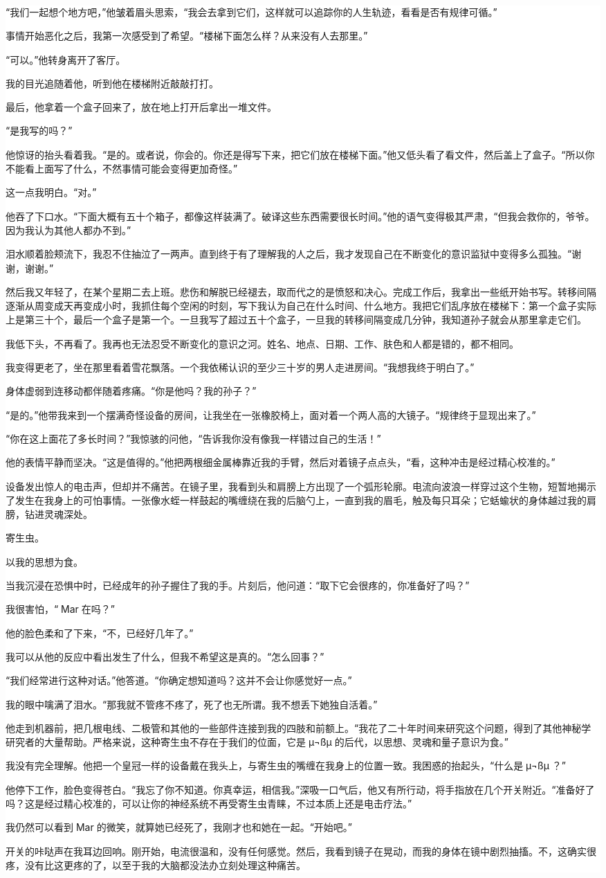 “我们一起想个地方吧，”他皱着眉头思索，“我会去拿到它们，这样就可以追踪你的人生轨迹，看看是否有规律可循。”

事情开始恶化之后，我第一次感受到了希望。“楼梯下面怎么样？从来没有人去那里。”

“可以。”他转身离开了客厅。

我的目光追随着他，听到他在楼梯附近敲敲打打。

最后，他拿着一个盒子回来了，放在地上打开后拿出一堆文件。

“是我写的吗？”

他惊讶的抬头看着我。“是的。或者说，你会的。你还是得写下来，把它们放在楼梯下面。”他又低头看了看文件，然后盖上了盒子。“所以你不能看上面写了什么，不然事情可能会变得更加奇怪。”

这一点我明白。“对。”

他吞了下口水。“下面大概有五十个箱子，都像这样装满了。破译这些东西需要很长时间。”他的语气变得极其严肃，“但我会救你的，爷爷。因为我认为其他人都办不到。”

泪水顺着脸颊流下，我忍不住抽泣了一两声。直到终于有了理解我的人之后，我才发现自己在不断变化的意识监狱中变得多么孤独。“谢谢，谢谢。”

然后我又年轻了，在某个星期二去上班。悲伤和解脱已经褪去，取而代之的是愤怒和决心。完成工作后，我拿出一些纸开始书写。转移间隔逐渐从周变成天再变成小时，我抓住每个空闲的时刻，写下我认为自己在什么时间、什么地方。我把它们乱序放在楼梯下：第一个盒子实际上是第三十个，最后一个盒子是第一个。一旦我写了超过五十个盒子，一旦我的转移间隔变成几分钟，我知道孙子就会从那里拿走它们。

我低下头，不再看了。我再也无法忍受不断变化的意识之河。姓名、地点、日期、工作、肤色和人都是错的，都不相同。

我变得更老了，坐在那里看着雪花飘落。一个我依稀认识的至少三十岁的男人走进房间。“我想我终于明白了。”

身体虚弱到连移动都伴随着疼痛。“你是他吗？我的孙子？”

“是的。”他带我来到一个摆满奇怪设备的房间，让我坐在一张橡胶椅上，面对着一个两人高的大镜子。“规律终于显现出来了。”

“你在这上面花了多长时间？”我惊骇的问他，“告诉我你没有像我一样错过自己的生活！”

他的表情平静而坚决。“这是值得的。”他把两根细金属棒靠近我的手臂，然后对着镜子点点头，“看，这种冲击是经过精心校准的。”

设备发出惊人的电击声，但却并不痛苦。在镜子里，我看到头和肩膀上方出现了一个弧形轮廓。电流向波浪一样穿过这个生物，短暂地揭示了发生在我身上的可怕事情。一张像水蛭一样鼓起的嘴缠绕在我的后脑勺上，一直到我的眉毛，触及每只耳朵；它蛞蝓状的身体越过我的肩膀，钻进灵魂深处。

寄生虫。

以我的思想为食。

当我沉浸在恐惧中时，已经成年的孙子握住了我的手。片刻后，他问道：“取下它会很疼的，你准备好了吗？”

我很害怕，“ Mar 在吗？”

他的脸色柔和了下来，“不，已经好几年了。”

我可以从他的反应中看出发生了什么，但我不希望这是真的。“怎么回事？”

“我们经常进行这种对话。”他答道。“你确定想知道吗？这并不会让你感觉好一点。”

我的眼中噙满了泪水。“那我就不管疼不疼了，死了也无所谓。我不想丢下她独自活着。”

他走到机器前，把几根电线、二极管和其他的一些部件连接到我的四肢和前额上。“我花了二十年时间来研究这个问题，得到了其他神秘学研究者的大量帮助。严格来说，这种寄生虫不存在于我们的位面，它是 µ¬ßµ 的后代，以思想、灵魂和量子意识为食。”

我没有完全理解。他把一个皇冠一样的设备戴在我头上，与寄生虫的嘴缠在我身上的位置一致。我困惑的抬起头，“什么是 µ¬ßµ ？”

他停下工作，脸色变得苍白。“我忘了你不知道。你真幸运，相信我。”深吸一口气后，他又有所行动，将手指放在几个开关附近。“准备好了吗？这是经过精心校准的，可以让你的神经系统不再受寄生虫青睐，不过本质上还是电击疗法。”

我仍然可以看到 Mar 的微笑，就算她已经死了，我刚才也和她在一起。“开始吧。”

开关的咔哒声在我耳边回响。刚开始，电流很温和，没有任何感觉。然后，我看到镜子在晃动，而我的身体在镜中剧烈抽搐。不，这确实很疼，没有比这更疼的了，以至于我的大脑都没法办立刻处理这种痛苦。
